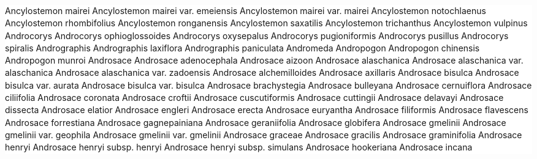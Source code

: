 Ancylostemon mairei
Ancylostemon mairei var. emeiensis
Ancylostemon mairei var. mairei
Ancylostemon notochlaenus
Ancylostemon rhombifolius
Ancylostemon ronganensis
Ancylostemon saxatilis
Ancylostemon trichanthus
Ancylostemon vulpinus
Androcorys
Androcorys ophioglossoides
Androcorys oxysepalus
Androcorys pugioniformis
Androcorys pusillus
Androcorys spiralis
Andrographis
Andrographis laxiflora
Andrographis paniculata
Andromeda
Andropogon
Andropogon chinensis
Andropogon munroi
Androsace
Androsace adenocephala
Androsace aizoon
Androsace alaschanica
Androsace alaschanica var. alaschanica
Androsace alaschanica var. zadoensis
Androsace alchemilloides
Androsace axillaris
Androsace bisulca
Androsace bisulca var. aurata
Androsace bisulca var. bisulca
Androsace brachystegia
Androsace bulleyana
Androsace cernuiflora
Androsace ciliifolia
Androsace coronata
Androsace croftii
Androsace cuscutiformis
Androsace cuttingii
Androsace delavayi
Androsace dissecta
Androsace elatior
Androsace engleri
Androsace erecta
Androsace euryantha
Androsace filiformis
Androsace flavescens
Androsace forrestiana
Androsace gagnepainiana
Androsace geraniifolia
Androsace globifera
Androsace gmelinii
Androsace gmelinii var. geophila
Androsace gmelinii var. gmelinii
Androsace graceae
Androsace gracilis
Androsace graminifolia
Androsace henryi
Androsace henryi subsp. henryi
Androsace henryi subsp. simulans
Androsace hookeriana
Androsace incana
